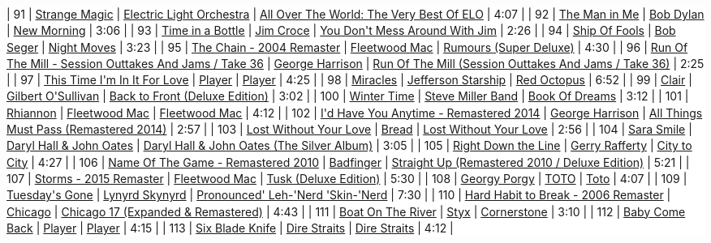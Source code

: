 | 91 | [Strange Magic](https://open.spotify.com/track/2Ib1eqrDO3CO0BBeEbk6sG) | [Electric Light Orchestra](https://open.spotify.com/artist/7jefIIksOi1EazgRTfW2Pk) | [All Over The World: The Very Best Of ELO](https://open.spotify.com/album/1npNR6mWuE6qaqU3GGpNTB) | 4:07 |
| 92 | [The Man in Me](https://open.spotify.com/track/7xRemq7GLu0Tbqe9OckG87) | [Bob Dylan](https://open.spotify.com/artist/74ASZWbe4lXaubB36ztrGX) | [New Morning](https://open.spotify.com/album/48efaobqOTbvnlxbETstey) | 3:06 |
| 93 | [Time in a Bottle](https://open.spotify.com/track/561F1zqRwGPCTMRsLsXVtL) | [Jim Croce](https://open.spotify.com/artist/1R6Hx1tJ2VOUyodEpC12xM) | [You Don't Mess Around With Jim](https://open.spotify.com/album/3L9sVl5T7UpFK6tNeEiXdy) | 2:26 |
| 94 | [Ship Of Fools](https://open.spotify.com/track/5eyQT4AgA02K3ciYxjKZZV) | [Bob Seger](https://open.spotify.com/artist/485uL27bPomh29R4JmQehQ) | [Night Moves](https://open.spotify.com/album/5QkOpsZupEPLq186YOrBNe) | 3:23 |
| 95 | [The Chain \- 2004 Remaster](https://open.spotify.com/track/5e9TFTbltYBg2xThimr0rU) | [Fleetwood Mac](https://open.spotify.com/artist/08GQAI4eElDnROBrJRGE0X) | [Rumours \(Super Deluxe\)](https://open.spotify.com/album/0BwWUstDMUbgq2NYONRqlu) | 4:30 |
| 96 | [Run Of The Mill \- Session Outtakes And Jams / Take 36](https://open.spotify.com/track/1YpS4q3O0IwpOItFiW7k58) | [George Harrison](https://open.spotify.com/artist/7FIoB5PHdrMZVC3q2HE5MS) | [Run Of The Mill \(Session Outtakes And Jams / Take 36\)](https://open.spotify.com/album/3hs9zvJX2ENKKqMkYM52Nk) | 2:25 |
| 97 | [This Time I'm In It For Love](https://open.spotify.com/track/0WEbxRkrGvgDQ5eBm6iH8n) | [Player](https://open.spotify.com/artist/0fgtHVpOPfXb07S8Jx443z) | [Player](https://open.spotify.com/album/1uZ7slfpVTucDk922Btj5B) | 4:25 |
| 98 | [Miracles](https://open.spotify.com/track/5dFvprlP5JS7gxeaMhMOWS) | [Jefferson Starship](https://open.spotify.com/artist/3HC7NcxQx2Yk0fWoRKJ0xF) | [Red Octopus](https://open.spotify.com/album/5i7zeNrDbhxe5J2yfZgAPh) | 6:52 |
| 99 | [Clair](https://open.spotify.com/track/3nNRv9xS4ni6XvU4U7iY4o) | [Gilbert O'Sullivan](https://open.spotify.com/artist/4HVmeVTQBgvTuvjB1JYwaf) | [Back to Front \(Deluxe Edition\)](https://open.spotify.com/album/7EZeSlS7lupfVVaZXGXVUs) | 3:02 |
| 100 | [Winter Time](https://open.spotify.com/track/4yQCgQVUIRBUnLdmXtZ0bo) | [Steve Miller Band](https://open.spotify.com/artist/6QtGlUje9TIkLrgPZrESuk) | [Book Of Dreams](https://open.spotify.com/album/36G9sqbDXXbE7Mv9GTDMXd) | 3:12 |
| 101 | [Rhiannon](https://open.spotify.com/track/05oETzWbd4SI33qK2gbJfR) | [Fleetwood Mac](https://open.spotify.com/artist/08GQAI4eElDnROBrJRGE0X) | [Fleetwood Mac](https://open.spotify.com/album/5VIQ3VaAoRKOEpJ0fewdvo) | 4:12 |
| 102 | [I'd Have You Anytime \- Remastered 2014](https://open.spotify.com/track/0wZuvGn7nZbKoyKOlwZQMF) | [George Harrison](https://open.spotify.com/artist/7FIoB5PHdrMZVC3q2HE5MS) | [All Things Must Pass \(Remastered 2014\)](https://open.spotify.com/album/4I4xtHaIFOzhZfp1NIHkY6) | 2:57 |
| 103 | [Lost Without Your Love](https://open.spotify.com/track/1aRncYBtdizYoVKcSt8oaY) | [Bread](https://open.spotify.com/artist/70ZTdbPEcEugBNay4MvxfL) | [Lost Without Your Love](https://open.spotify.com/album/67VoVoP15uIXTKG7dqMlwW) | 2:56 |
| 104 | [Sara Smile](https://open.spotify.com/track/1qjrYozGqc7upUgfN776lZ) | [Daryl Hall & John Oates](https://open.spotify.com/artist/77tT1kLj6mCWtFNqiOmP9H) | [Daryl Hall & John Oates \(The Silver Album\)](https://open.spotify.com/album/0QVsWpx62HGRHx1Big7BZA) | 3:05 |
| 105 | [Right Down the Line](https://open.spotify.com/track/2Xb6wJYGi0QXwURw5WWvI5) | [Gerry Rafferty](https://open.spotify.com/artist/7tjbDPvrdvDshcpEMXKRVb) | [City to City](https://open.spotify.com/album/35yZZTWeSrszSKjRlFETwf) | 4:27 |
| 106 | [Name Of The Game \- Remastered 2010](https://open.spotify.com/track/2Z7c7algNrJeVyYWNH1HYw) | [Badfinger](https://open.spotify.com/artist/4pJCawaKSZ40EnxN0YEYw3) | [Straight Up \(Remastered 2010 / Deluxe Edition\)](https://open.spotify.com/album/0BWOueFZKxQrQWNRt20Lvc) | 5:21 |
| 107 | [Storms \- 2015 Remaster](https://open.spotify.com/track/7ytvxFKdMdyOk95dISqCem) | [Fleetwood Mac](https://open.spotify.com/artist/08GQAI4eElDnROBrJRGE0X) | [Tusk \(Deluxe Edition\)](https://open.spotify.com/album/1d075yQcykHjerQ2BN0ABn) | 5:30 |
| 108 | [Georgy Porgy](https://open.spotify.com/track/5jQcJ2st6yHWhUBjoDoZPH) | [TOTO](https://open.spotify.com/artist/0PFtn5NtBbbUNbU9EAmIWF) | [Toto](https://open.spotify.com/album/1mnu4hYvdwQgZXcNvtJ3D3) | 4:07 |
| 109 | [Tuesday's Gone](https://open.spotify.com/track/64sn7wgJfeQKY3Jisnl59w) | [Lynyrd Skynyrd](https://open.spotify.com/artist/4MVyzYMgTwdP7Z49wAZHx0) | [Pronounced' Leh\-'Nerd 'Skin\-'Nerd](https://open.spotify.com/album/6DExt1eX4lflLacVjHHbOs) | 7:30 |
| 110 | [Hard Habit to Break \- 2006 Remaster](https://open.spotify.com/track/3Tows9RnoAq9CmMJaII2cO) | [Chicago](https://open.spotify.com/artist/3iDD7bnsjL9J4fO298r0L0) | [Chicago 17 \(Expanded & Remastered\)](https://open.spotify.com/album/1ICKrl6sDjJD1YdR9VDfPR) | 4:43 |
| 111 | [Boat On The River](https://open.spotify.com/track/4o9DSo7c1ICv4CtFWFSmGx) | [Styx](https://open.spotify.com/artist/4salDzkGmfycRqNUbyBphh) | [Cornerstone](https://open.spotify.com/album/0RhPpU4BvtF44qdvFnGQuh) | 3:10 |
| 112 | [Baby Come Back](https://open.spotify.com/track/41sGGCCoHI2GLV9qadX80A) | [Player](https://open.spotify.com/artist/0fgtHVpOPfXb07S8Jx443z) | [Player](https://open.spotify.com/album/1uZ7slfpVTucDk922Btj5B) | 4:15 |
| 113 | [Six Blade Knife](https://open.spotify.com/track/2miIOgni3EEut8pvYcxeYn) | [Dire Straits](https://open.spotify.com/artist/0WwSkZ7LtFUFjGjMZBMt6T) | [Dire Straits](https://open.spotify.com/album/2rCS6Xwx32V27pvgFzLzlT) | 4:12 |